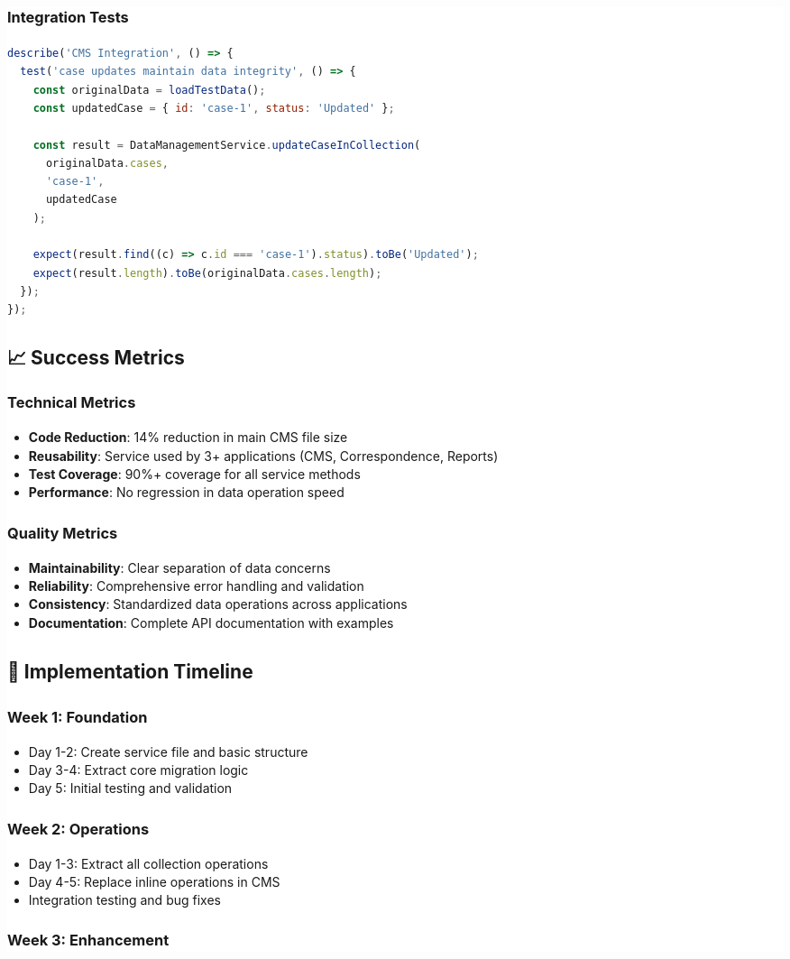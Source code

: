 ### **Integration Tests**

```javascript
describe('CMS Integration', () => {
  test('case updates maintain data integrity', () => {
    const originalData = loadTestData();
    const updatedCase = { id: 'case-1', status: 'Updated' };

    const result = DataManagementService.updateCaseInCollection(
      originalData.cases,
      'case-1',
      updatedCase
    );

    expect(result.find((c) => c.id === 'case-1').status).toBe('Updated');
    expect(result.length).toBe(originalData.cases.length);
  });
});
```

## 📈 Success Metrics

### **Technical Metrics**

- **Code Reduction**: 14% reduction in main CMS file size
- **Reusability**: Service used by 3+ applications (CMS, Correspondence, Reports)
- **Test Coverage**: 90%+ coverage for all service methods
- **Performance**: No regression in data operation speed

### **Quality Metrics**

- **Maintainability**: Clear separation of data concerns
- **Reliability**: Comprehensive error handling and validation
- **Consistency**: Standardized data operations across applications
- **Documentation**: Complete API documentation with examples

## 🚀 Implementation Timeline

### **Week 1: Foundation**

- Day 1-2: Create service file and basic structure
- Day 3-4: Extract core migration logic
- Day 5: Initial testing and validation

### **Week 2: Operations**

- Day 1-3: Extract all collection operations
- Day 4-5: Replace inline operations in CMS
- Integration testing and bug fixes

### **Week 3: Enhancement**
